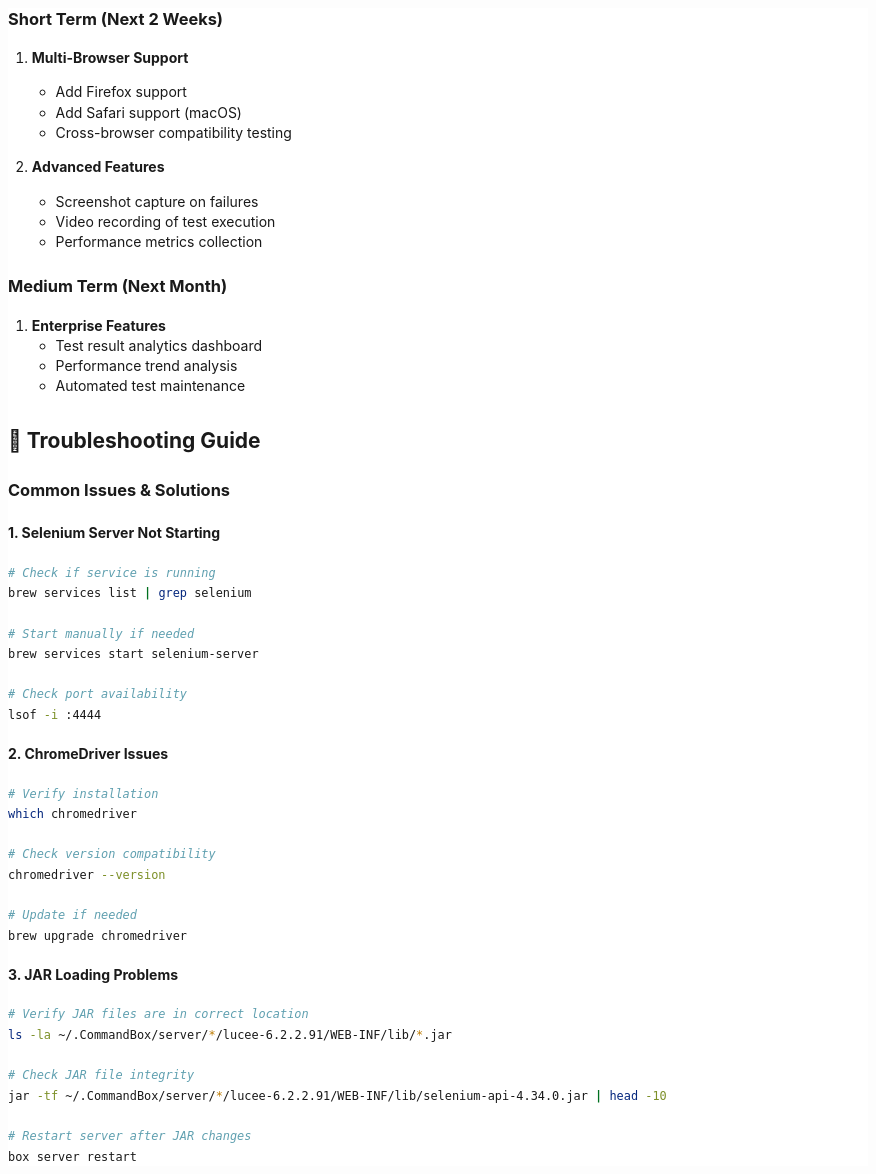 ### **Short Term (Next 2 Weeks)**
1. **Multi-Browser Support**
   - Add Firefox support
   - Add Safari support (macOS)
   - Cross-browser compatibility testing

2. **Advanced Features**
   - Screenshot capture on failures
   - Video recording of test execution
   - Performance metrics collection

### **Medium Term (Next Month)**
1. **Enterprise Features**
   - Test result analytics dashboard
   - Performance trend analysis
   - Automated test maintenance

## 🔧 Troubleshooting Guide

### **Common Issues & Solutions**

#### **1. Selenium Server Not Starting**
```bash
# Check if service is running
brew services list | grep selenium

# Start manually if needed
brew services start selenium-server

# Check port availability
lsof -i :4444
```

#### **2. ChromeDriver Issues**
```bash
# Verify installation
which chromedriver

# Check version compatibility
chromedriver --version

# Update if needed
brew upgrade chromedriver
```

#### **3. JAR Loading Problems**
```bash
# Verify JAR files are in correct location
ls -la ~/.CommandBox/server/*/lucee-6.2.2.91/WEB-INF/lib/*.jar

# Check JAR file integrity
jar -tf ~/.CommandBox/server/*/lucee-6.2.2.91/WEB-INF/lib/selenium-api-4.34.0.jar | head -10

# Restart server after JAR changes
box server restart
```
